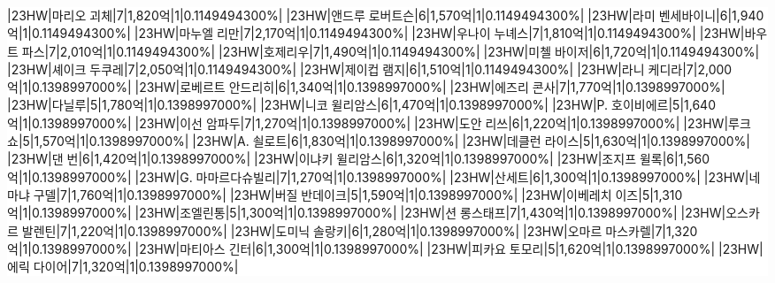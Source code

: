 |23HW|마리오 괴체|7|1,820억|1|0.1149494300%|
|23HW|앤드루 로버트슨|6|1,570억|1|0.1149494300%|
|23HW|라미 벤세바이니|6|1,940억|1|0.1149494300%|
|23HW|마누엘 리만|7|2,170억|1|0.1149494300%|
|23HW|우나이 누녜스|7|1,810억|1|0.1149494300%|
|23HW|바우트 파스|7|2,010억|1|0.1149494300%|
|23HW|호제리우|7|1,490억|1|0.1149494300%|
|23HW|미첼 바이저|6|1,720억|1|0.1149494300%|
|23HW|셰이크 두쿠레|7|2,050억|1|0.1149494300%|
|23HW|제이컵 램지|6|1,510억|1|0.1149494300%|
|23HW|라니 케디라|7|2,000억|1|0.1398997000%|
|23HW|로베르트 안드리히|6|1,340억|1|0.1398997000%|
|23HW|에즈리 콘사|7|1,770억|1|0.1398997000%|
|23HW|다닐루|5|1,780억|1|0.1398997000%|
|23HW|니코 윌리암스|6|1,470억|1|0.1398997000%|
|23HW|P. 호이비에르|5|1,640억|1|0.1398997000%|
|23HW|이선 암파두|7|1,270억|1|0.1398997000%|
|23HW|도안 리쓰|6|1,220억|1|0.1398997000%|
|23HW|루크 쇼|5|1,570억|1|0.1398997000%|
|23HW|A. 쇨로트|6|1,830억|1|0.1398997000%|
|23HW|데클런 라이스|5|1,630억|1|0.1398997000%|
|23HW|댄 번|6|1,420억|1|0.1398997000%|
|23HW|이냐키 윌리암스|6|1,320억|1|0.1398997000%|
|23HW|조지프 윌록|6|1,560억|1|0.1398997000%|
|23HW|G. 마마르다슈빌리|7|1,270억|1|0.1398997000%|
|23HW|산세트|6|1,300억|1|0.1398997000%|
|23HW|네마냐 구델|7|1,760억|1|0.1398997000%|
|23HW|버질 반데이크|5|1,590억|1|0.1398997000%|
|23HW|이베레치 이즈|5|1,310억|1|0.1398997000%|
|23HW|조엘린통|5|1,300억|1|0.1398997000%|
|23HW|션 롱스태프|7|1,430억|1|0.1398997000%|
|23HW|오스카르 발렌틴|7|1,220억|1|0.1398997000%|
|23HW|도미닉 솔랑키|6|1,280억|1|0.1398997000%|
|23HW|오마르 마스카렐|7|1,320억|1|0.1398997000%|
|23HW|마티아스 긴터|6|1,300억|1|0.1398997000%|
|23HW|피카요 토모리|5|1,620억|1|0.1398997000%|
|23HW|에릭 다이어|7|1,320억|1|0.1398997000%|